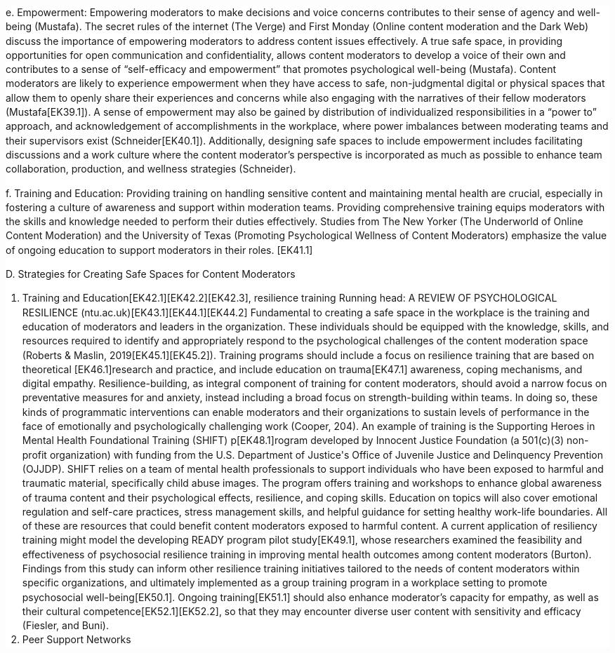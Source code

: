 e.	Empowerment: Empowering moderators to make decisions and voice concerns contributes to their sense of agency and well-being (Mustafa). The secret rules of the internet (The Verge) and First Monday (Online content moderation and the Dark Web) discuss the importance of empowering moderators to address content issues effectively. A true safe space, in providing opportunities for open communication and confidentiality, allows content moderators to develop a voice of their own and contributes to a sense of “self-efficacy and empowerment” that promotes psychological well-being (Mustafa). Content moderators are likely to experience empowerment when they have access to safe, non-judgmental digital or physical spaces that allow them to openly share their experiences and concerns while also engaging with the narratives of their fellow moderators (Mustafa[EK39.1]). A sense of empowerment may also be gained by distribution of individualized responsibilities in a “power to” approach, and acknowledgement of accomplishments in the workplace, where power imbalances between moderating teams and their supervisors exist (Schneider[EK40.1]). Additionally, designing safe spaces to include empowerment includes facilitating discussions and a work culture where the content moderator’s perspective is incorporated as much as possible to enhance team collaboration, production, and wellness strategies (Schneider).

f.	Training and Education: Providing training on handling sensitive content and maintaining mental health are crucial, especially in fostering a culture of awareness and support within moderation teams. Providing comprehensive training equips moderators with the skills and knowledge needed to perform their duties effectively. Studies from The New Yorker (The Underworld of Online Content Moderation) and the University of Texas (Promoting Psychological Wellness of Content Moderators) emphasize the value of ongoing education to support moderators in their roles. [EK41.1]


D.	Strategies for Creating Safe Spaces for Content Moderators
1.	Training and Education[EK42.1][EK42.2][EK42.3], resilience training Running head: A REVIEW OF PSYCHOLOGICAL RESILIENCE (ntu.ac.uk)[EK43.1][EK44.1][EK44.2]
Fundamental to creating a safe space in the workplace is the training and education of moderators and leaders in the organization. These individuals should be equipped with the knowledge, skills, and resources required to identify and appropriately respond to the psychological challenges of the content moderation space (Roberts & Maslin, 2019[EK45.1][EK45.2]). Training programs should include a focus on resilience training that are based on theoretical [EK46.1]research and practice, and include education on trauma[EK47.1] awareness, coping mechanisms, and digital empathy. Resilience-building, as integral component of training for content moderators, should avoid a narrow focus on preventative measures for and anxiety, instead including a broad focus on strength-building within teams. In doing so, these kinds of programmatic interventions can enable moderators and their organizations to sustain levels of performance in the face of emotionally and psychologically challenging work (Cooper, 204). 
An example of training is the Supporting Heroes in Mental Health Foundational Training (SHIFT) p[EK48.1]rogram developed by Innocent Justice Foundation (a 501(c)(3) non-profit organization) with funding from the U.S. Department of Justice's Office of Juvenile Justice and Delinquency Prevention (OJJDP). SHIFT relies on a team of mental health professionals to support individuals who have been exposed to harmful and traumatic material, specifically child abuse images. The program offers training and workshops to enhance global awareness of trauma content and their psychological effects, resilience, and coping skills. Education on topics will also cover emotional regulation and self-care practices, stress management skills, and helpful guidance for setting healthy work-life boundaries. All of these are resources that could benefit content moderators exposed to harmful content.
A current application of resiliency training might model the developing READY program pilot study[EK49.1], whose researchers examined the feasibility and effectiveness of psychosocial resilience training in improving mental health outcomes among content moderators (Burton). Findings from this study can inform other resilience training initiatives tailored to the needs of content moderators within specific organizations, and ultimately implemented as a group training program in a workplace setting to promote psychosocial well-being[EK50.1].
Ongoing training[EK51.1] should also enhance moderator’s capacity for empathy, as well as their cultural competence[EK52.1][EK52.2], so that they may encounter diverse user content with sensitivity and efficacy (Fiesler, and Buni).
2.	Peer Support Networks